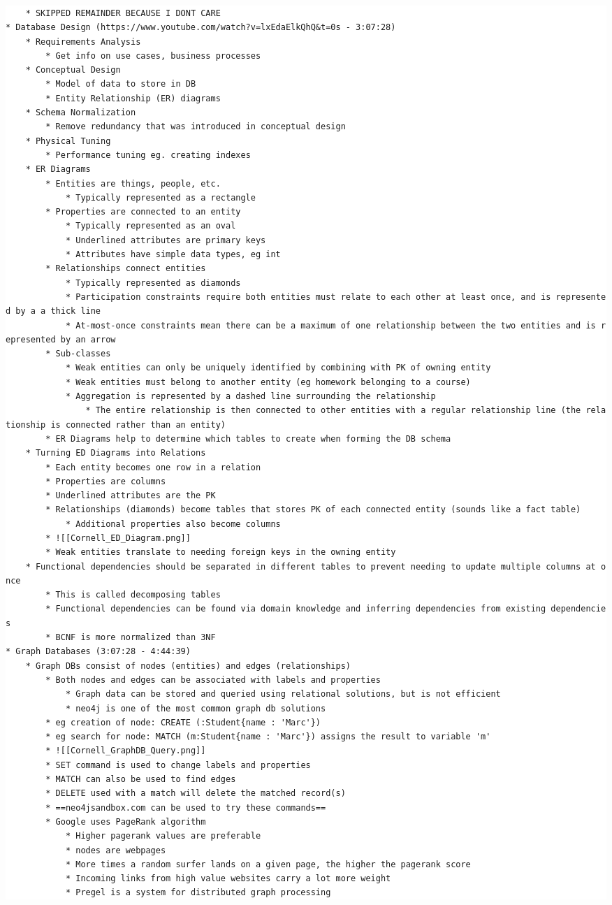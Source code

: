 		* SKIPPED REMAINDER BECAUSE I DONT CARE
	* Database Design (https://www.youtube.com/watch?v=lxEdaElkQhQ&t=0s - 3:07:28)
		* Requirements Analysis
			* Get info on use cases, business processes
		* Conceptual Design
			* Model of data to store in DB
			* Entity Relationship (ER) diagrams
		* Schema Normalization
			* Remove redundancy that was introduced in conceptual design
		* Physical Tuning
			* Performance tuning eg. creating indexes
		* ER Diagrams
			* Entities are things, people, etc.
				* Typically represented as a rectangle
			* Properties are connected to an entity
				* Typically represented as an oval
				* Underlined attributes are primary keys
				* Attributes have simple data types, eg int
			* Relationships connect entities
				* Typically represented as diamonds
				* Participation constraints require both entities must relate to each other at least once, and is represented by a a thick line
				* At-most-once constraints mean there can be a maximum of one relationship between the two entities and is represented by an arrow
			* Sub-classes
				* Weak entities can only be uniquely identified by combining with PK of owning entity
				* Weak entities must belong to another entity (eg homework belonging to a course)
				* Aggregation is represented by a dashed line surrounding the relationship
					* The entire relationship is then connected to other entities with a regular relationship line (the relationship is connected rather than an entity)
			* ER Diagrams help to determine which tables to create when forming the DB schema
		* Turning ED Diagrams into Relations
			* Each entity becomes one row in a relation
			* Properties are columns
			* Underlined attributes are the PK
			* Relationships (diamonds) become tables that stores PK of each connected entity (sounds like a fact table)
				* Additional properties also become columns
			* ![[Cornell_ED_Diagram.png]]
			* Weak entities translate to needing foreign keys in the owning entity
		* Functional dependencies should be separated in different tables to prevent needing to update multiple columns at once
			* This is called decomposing tables
			* Functional dependencies can be found via domain knowledge and inferring dependencies from existing dependencies
			* BCNF is more normalized than 3NF
	* Graph Databases (3:07:28 - 4:44:39)
		* Graph DBs consist of nodes (entities) and edges (relationships)
			* Both nodes and edges can be associated with labels and properties
				* Graph data can be stored and queried using relational solutions, but is not efficient
				* neo4j is one of the most common graph db solutions
			* eg creation of node: CREATE (:Student{name : 'Marc'})
			* eg search for node: MATCH (m:Student{name : 'Marc'}) assigns the result to variable 'm'
			* ![[Cornell_GraphDB_Query.png]]
			* SET command is used to change labels and properties
			* MATCH can also be used to find edges
			* DELETE used with a match will delete the matched record(s)
			* ==neo4jsandbox.com can be used to try these commands==
			* Google uses PageRank algorithm
				* Higher pagerank values are preferable
				* nodes are webpages
				* More times a random surfer lands on a given page, the higher the pagerank score
				* Incoming links from high value websites carry a lot more weight
				* Pregel is a system for distributed graph processing